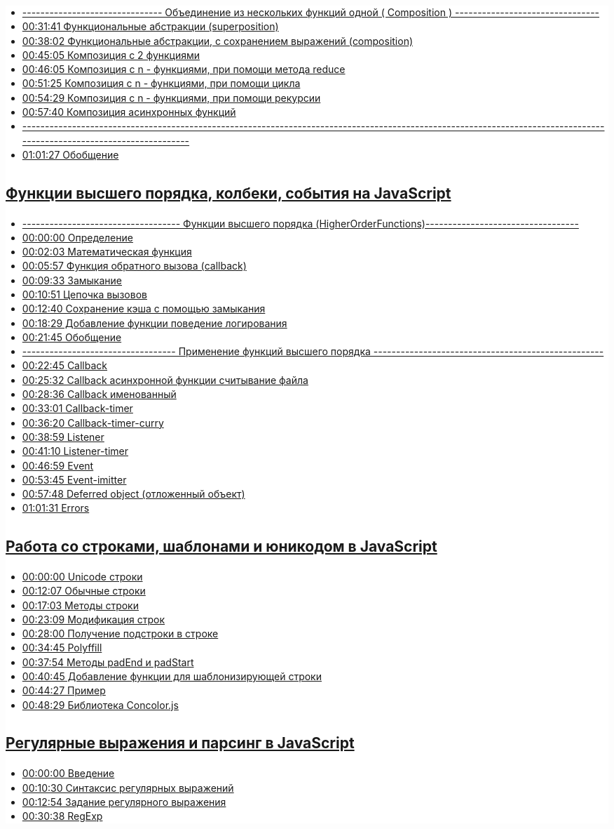 - [			-------------------------------  Объединение из нескольких функций одной ( Composition )  --------------------------------](https://youtu.be/ND8KQ5xjk7o?t=0)
- [			00:31:41  Функциональные абстракции (superposition)](https://youtu.be/ND8KQ5xjk7o?t=1901)
- [			00:38:02  Функциональные абстракции, с сохранением выражений (composition)](https://youtu.be/ND8KQ5xjk7o?t=2282)
- [			00:45:05  Композиция с 2 функциями](https://youtu.be/ND8KQ5xjk7o?t=2705)
- [			00:46:05  Композиция с n - функциями, при помощи метода reduce](https://youtu.be/ND8KQ5xjk7o?t=2765)
- [			00:51:25  Композиция с n - функциями, при помощи цикла  ](https://youtu.be/ND8KQ5xjk7o?t=3085)
- [			00:54:29  Композиция с n - функциями, при помощи рекурсии](https://youtu.be/ND8KQ5xjk7o?t=3269)
- [			00:57:40  Композиция асинхронных функций  ](https://youtu.be/ND8KQ5xjk7o?t=3460)
- [			----------------------------------------------------------------------------------------------------------------------------------------------------------------------](https://youtu.be/ND8KQ5xjk7o?t=0)
- [			01:01:27  Обобщение](https://youtu.be/ND8KQ5xjk7o?t=3687)
## [Функции высшего порядка, колбеки, события на JavaScript](https://youtu.be/1vqATwbGHnc)
- [-----------------------------------  Функции высшего порядка (HigherOrderFunctions)----------------------------------](https://youtu.be/1vqATwbGHnc?t=0)
- [			00:00:00  Определение ](https://youtu.be/1vqATwbGHnc?t=0)
- [			00:02:03  Математическая функция ](https://youtu.be/1vqATwbGHnc?t=123)
- [			00:05:57  Функция обратного вызова (callback) ](https://youtu.be/1vqATwbGHnc?t=357)
- [			00:09:33  Замыкание ](https://youtu.be/1vqATwbGHnc?t=573)
- [			00:10:51  Цепочка вызовов  ](https://youtu.be/1vqATwbGHnc?t=651)
- [			00:12:40  Сохранение кэша с помощью замыкания](https://youtu.be/1vqATwbGHnc?t=760)
- [			00:18:29  Добавление функции поведение логирования](https://youtu.be/1vqATwbGHnc?t=1109)
- [			00:21:45  Обобщение ](https://youtu.be/1vqATwbGHnc?t=1305)
- [			---------------------------------- Применение функций высшего порядка  ---------------------------------------------------](https://youtu.be/1vqATwbGHnc?t=0)
- [			00:22:45  Сallback](https://youtu.be/1vqATwbGHnc?t=1365)
- [			00:25:32  Сallback асинхронной функции считывание файла](https://youtu.be/1vqATwbGHnc?t=1532)
- [			00:28:36  Сallback именованный](https://youtu.be/1vqATwbGHnc?t=1716)
- [			00:33:01  Сallback-timer ](https://youtu.be/1vqATwbGHnc?t=1981)
- [			00:36:20  Сallback-timer-curry](https://youtu.be/1vqATwbGHnc?t=2180)
- [			00:38:59  Listener](https://youtu.be/1vqATwbGHnc?t=2339)
- [			00:41:10  Listener-timer](https://youtu.be/1vqATwbGHnc?t=2470)
- [			00:46:59  Event   ](https://youtu.be/1vqATwbGHnc?t=2819)
- [			00:53:45  Event-imitter  ](https://youtu.be/1vqATwbGHnc?t=3225)
- [			00:57:48  Deferred object (отложенный объект)](https://youtu.be/1vqATwbGHnc?t=3468)
- [			01:01:31  Errors](https://youtu.be/1vqATwbGHnc?t=3691)
## [Работа со строками, шаблонами и юникодом в JavaScript](https://youtu.be/GcopcHQkA8M)
- [00:00:00  Unicode строки](https://youtu.be/GcopcHQkA8M?t=0)
- [			00:12:07  Обычные строки](https://youtu.be/GcopcHQkA8M?t=727)
- [			00:17:03  Методы строки  ](https://youtu.be/GcopcHQkA8M?t=1023)
- [			00:23:09  Модификация строк    ](https://youtu.be/GcopcHQkA8M?t=1389)
- [			00:28:00  Получение подстроки в строке  ](https://youtu.be/GcopcHQkA8M?t=1680)
- [			00:34:45  Polyffill  ](https://youtu.be/GcopcHQkA8M?t=2085)
- [			00:37:54  Методы padEnd и padStart    ](https://youtu.be/GcopcHQkA8M?t=2274)
- [			00:40:45  Добавление функции для шаблонизирующей строки](https://youtu.be/GcopcHQkA8M?t=2445)
- [			00:44:27  Пример  ](https://youtu.be/GcopcHQkA8M?t=2667)
- [			00:48:29  Библиотека  Concolor.js](https://youtu.be/GcopcHQkA8M?t=2909)
## [Регулярные выражения и парсинг в JavaScript](https://youtu.be/-ef2E0ozxao)
- [00:00:00  Введение](https://youtu.be/-ef2E0ozxao?t=0)
- [			00:10:30  Синтаксис регулярных выражений     ](https://youtu.be/-ef2E0ozxao?t=630)
- [			00:12:54  Задание регулярного выражения  ](https://youtu.be/-ef2E0ozxao?t=774)
- [			00:30:38  RegExp  ](https://youtu.be/-ef2E0ozxao?t=1838)